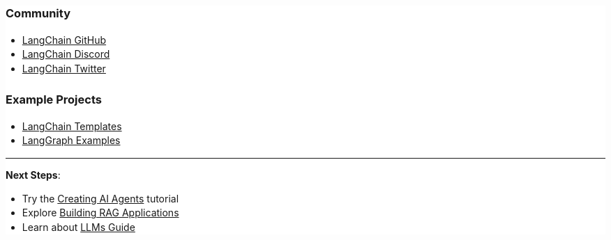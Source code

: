 ### Community
- [LangChain GitHub](https://github.com/langchain-ai/langchain)
- [LangChain Discord](https://discord.gg/langchain)
- [LangChain Twitter](https://twitter.com/LangChainAI)

### Example Projects
- [LangChain Templates](https://github.com/langchain-ai/langchain/tree/master/templates)
- [LangGraph Examples](https://github.com/langchain-ai/langgraph/tree/main/examples)

---

**Next Steps**: 
- Try the [Creating AI Agents](../tutorials/ai-agents.md) tutorial
- Explore [Building RAG Applications](../tutorials/rag-application.md)
- Learn about [LLMs Guide](../guides/llms.md)
